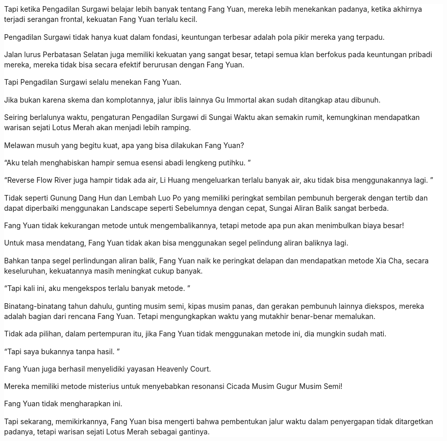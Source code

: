 Tapi ketika Pengadilan Surgawi belajar lebih banyak tentang Fang Yuan, mereka lebih menekankan padanya, ketika akhirnya terjadi serangan frontal, kekuatan Fang Yuan terlalu kecil.

Pengadilan Surgawi tidak hanya kuat dalam fondasi, keuntungan terbesar adalah pola pikir mereka yang terpadu.

Jalan lurus Perbatasan Selatan juga memiliki kekuatan yang sangat besar, tetapi semua klan berfokus pada keuntungan pribadi mereka, mereka tidak bisa secara efektif berurusan dengan Fang Yuan.

Tapi Pengadilan Surgawi selalu menekan Fang Yuan.

Jika bukan karena skema dan komplotannya, jalur iblis lainnya Gu Immortal akan sudah ditangkap atau dibunuh.

Seiring berlalunya waktu, pengaturan Pengadilan Surgawi di Sungai Waktu akan semakin rumit, kemungkinan mendapatkan warisan sejati Lotus Merah akan menjadi lebih ramping.

Melawan musuh yang begitu kuat, apa yang bisa dilakukan Fang Yuan?





“Aku telah menghabiskan hampir semua esensi abadi lengkeng putihku. ”

“Reverse Flow River juga hampir tidak ada air, Li Huang mengeluarkan terlalu banyak air, aku tidak bisa menggunakannya lagi. ”

Tidak seperti Gunung Dang Hun dan Lembah Luo Po yang memiliki peringkat sembilan pembunuh bergerak dengan tertib dan dapat diperbaiki menggunakan Landscape seperti Sebelumnya dengan cepat, Sungai Aliran Balik sangat berbeda.

Fang Yuan tidak kekurangan metode untuk mengembalikannya, tetapi metode apa pun akan menimbulkan biaya besar!

Untuk masa mendatang, Fang Yuan tidak akan bisa menggunakan segel pelindung aliran baliknya lagi.

Bahkan tanpa segel perlindungan aliran balik, Fang Yuan naik ke peringkat delapan dan mendapatkan metode Xia Cha, secara keseluruhan, kekuatannya masih meningkat cukup banyak.

“Tapi kali ini, aku mengekspos terlalu banyak metode. ”

Binatang-binatang tahun dahulu, gunting musim semi, kipas musim panas, dan gerakan pembunuh lainnya diekspos, mereka adalah bagian dari rencana Fang Yuan. Tetapi mengungkapkan waktu yang mutakhir benar-benar memalukan.

Tidak ada pilihan, dalam pertempuran itu, jika Fang Yuan tidak menggunakan metode ini, dia mungkin sudah mati.

“Tapi saya bukannya tanpa hasil. ”

Fang Yuan juga berhasil menyelidiki yayasan Heavenly Court.

Mereka memiliki metode misterius untuk menyebabkan resonansi Cicada Musim Gugur Musim Semi!





Fang Yuan tidak mengharapkan ini.

Tapi sekarang, memikirkannya, Fang Yuan bisa mengerti bahwa pembentukan jalur waktu dalam penyergapan tidak ditargetkan padanya, tetapi warisan sejati Lotus Merah sebagai gantinya.

